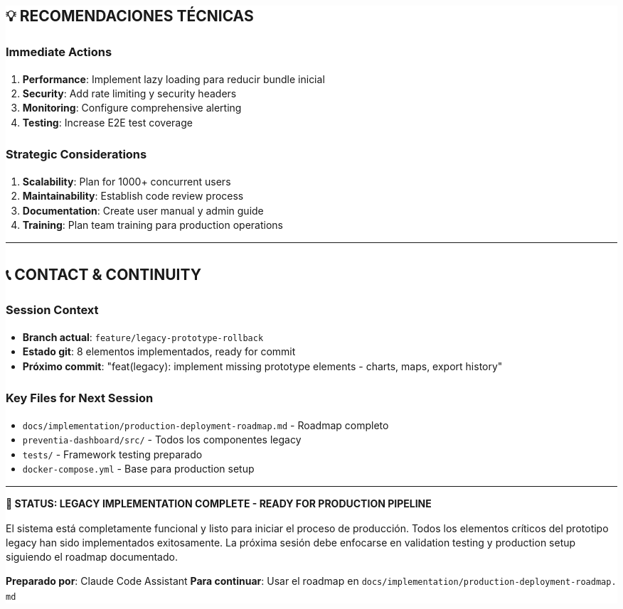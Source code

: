 ## 💡 RECOMENDACIONES TÉCNICAS

### Immediate Actions
1. **Performance**: Implement lazy loading para reducir bundle inicial
2. **Security**: Add rate limiting y security headers
3. **Monitoring**: Configure comprehensive alerting
4. **Testing**: Increase E2E test coverage

### Strategic Considerations
1. **Scalability**: Plan for 1000+ concurrent users
2. **Maintainability**: Establish code review process
3. **Documentation**: Create user manual y admin guide
4. **Training**: Plan team training para production operations

---

## 📞 CONTACT & CONTINUITY

### Session Context
- **Branch actual**: `feature/legacy-prototype-rollback`
- **Estado git**: 8 elementos implementados, ready for commit
- **Próximo commit**: "feat(legacy): implement missing prototype elements - charts, maps, export history"

### Key Files for Next Session
- `docs/implementation/production-deployment-roadmap.md` - Roadmap completo
- `preventia-dashboard/src/` - Todos los componentes legacy
- `tests/` - Framework testing preparado
- `docker-compose.yml` - Base para production setup

---

**🎯 STATUS: LEGACY IMPLEMENTATION COMPLETE - READY FOR PRODUCTION PIPELINE**

El sistema está completamente funcional y listo para iniciar el proceso de producción. Todos los elementos críticos del prototipo legacy han sido implementados exitosamente. La próxima sesión debe enfocarse en validation testing y production setup siguiendo el roadmap documentado.

**Preparado por**: Claude Code Assistant
**Para continuar**: Usar el roadmap en `docs/implementation/production-deployment-roadmap.md`

